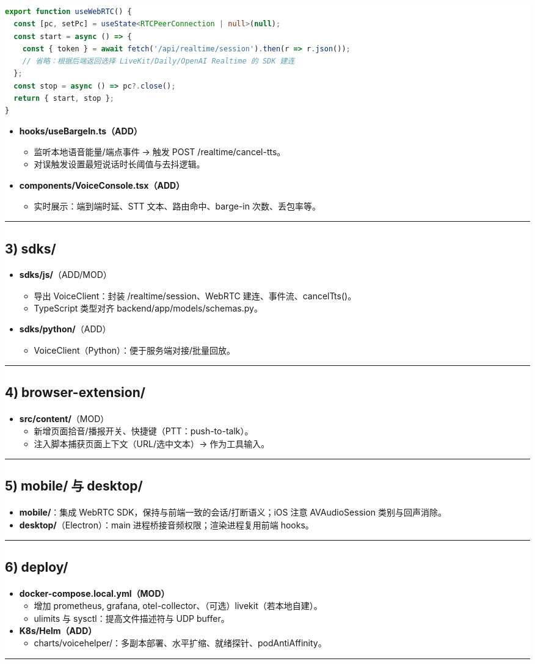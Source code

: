   ```ts
  export function useWebRTC() {
    const [pc, setPc] = useState<RTCPeerConnection | null>(null);
    const start = async () => {
      const { token } = await fetch('/api/realtime/session').then(r => r.json());
      // 省略：根据后端返回选择 LiveKit/Daily/OpenAI Realtime 的 SDK 建连
    };
    const stop = async () => pc?.close();
    return { start, stop };
  }
  ```

- **hooks/useBargeIn.ts（ADD）**
  - 监听本地语音能量/端点事件 → 触发 POST /realtime/cancel-tts。
  - 对误触发设置最短说话时长阈值与去抖逻辑。

- **components/VoiceConsole.tsx（ADD）**
  - 实时展示：端到端时延、STT 文本、路由命中、barge-in 次数、丢包率等。

---

## 3) sdks/

- **sdks/js/**（ADD/MOD）
  - 导出 VoiceClient：封装 /realtime/session、WebRTC 建连、事件流、cancelTts()。
  - TypeScript 类型对齐 backend/app/models/schemas.py。

- **sdks/python/**（ADD）
  - VoiceClient（Python）：便于服务端对接/批量回放。

---

## 4) browser-extension/

- **src/content/**（MOD）
  - 新增页面拾音/播报开关、快捷键（PTT：push-to-talk）。
  - 注入脚本捕获页面上下文（URL/选中文本）→ 作为工具输入。

---

## 5) mobile/ 与 desktop/

- **mobile/**：集成 WebRTC SDK，保持与前端一致的会话/打断语义；iOS 注意 AVAudioSession 类别与回声消除。
- **desktop/**（Electron）：main 进程桥接音频权限；渲染进程复用前端 hooks。

---

## 6) deploy/

- **docker-compose.local.yml（MOD）**
  - 增加 prometheus, grafana, otel-collector、（可选）livekit（若本地自建）。
  - ulimits 与 sysctl：提高文件描述符与 UDP buffer。
- **K8s/Helm（ADD）**
  - charts/voicehelper/：多副本部署、水平扩缩、就绪探针、podAntiAffinity。

---